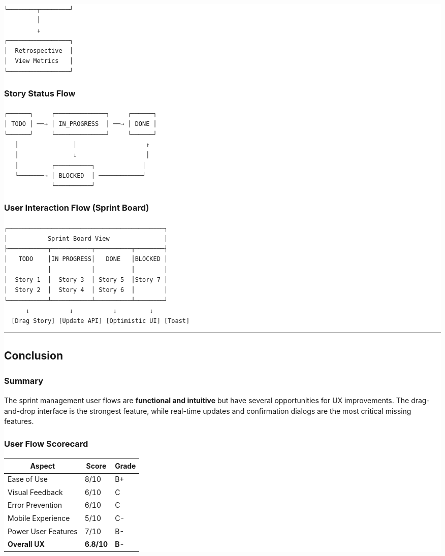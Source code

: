 ```
└────────┬────────┘
         │
         ↓
┌─────────────────┐
│  Retrospective  │
│  View Metrics   │
└─────────────────┘
```

### Story Status Flow

```
┌──────┐     ┌──────────────┐     ┌──────┐
│ TODO │ ──→ │ IN_PROGRESS  │ ──→ │ DONE │
└──────┘     └──────────────┘     └──────┘
   │               │                   ↑
   │               ↓                   │
   │         ┌──────────┐             │
   └───────→ │ BLOCKED  │ ────────────┘
             └──────────┘
```

### User Interaction Flow (Sprint Board)

```
┌───────────────────────────────────────────┐
│           Sprint Board View               │
├───────────┬───────────┬──────────┬────────┤
│   TODO    │IN PROGRESS│   DONE   │BLOCKED │
│           │           │          │        │
│  Story 1  │  Story 3  │ Story 5  │Story 7 │
│  Story 2  │  Story 4  │ Story 6  │        │
└───────────┴───────────┴──────────┴────────┘
      ↓           ↓           ↓         ↓
  [Drag Story] [Update API] [Optimistic UI] [Toast]
```

---

## Conclusion

### Summary

The sprint management user flows are **functional and intuitive** but have several opportunities for UX improvements. The drag-and-drop interface is the strongest feature, while real-time updates and confirmation dialogs are the most critical missing features.

### User Flow Scorecard

| Aspect | Score | Grade |
|--------|-------|-------|
| Ease of Use | 8/10 | B+ |
| Visual Feedback | 6/10 | C |
| Error Prevention | 6/10 | C |
| Mobile Experience | 5/10 | C- |
| Power User Features | 7/10 | B- |
| **Overall UX** | **6.8/10** | **B-** |
